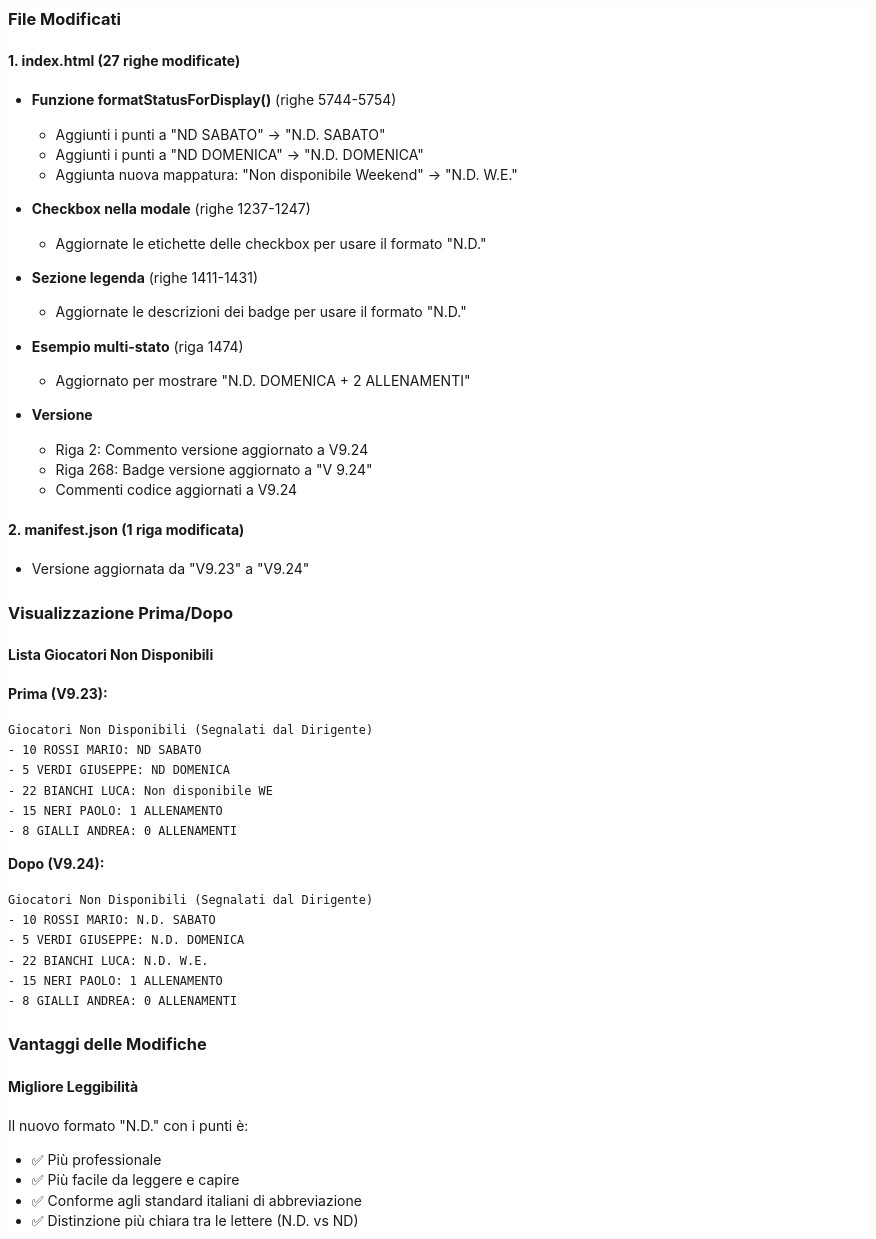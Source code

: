 ### File Modificati

#### 1. index.html (27 righe modificate)
- **Funzione formatStatusForDisplay()** (righe 5744-5754)
  - Aggiunti i punti a "ND SABATO" → "N.D. SABATO"
  - Aggiunti i punti a "ND DOMENICA" → "N.D. DOMENICA"
  - Aggiunta nuova mappatura: "Non disponibile Weekend" → "N.D. W.E."

- **Checkbox nella modale** (righe 1237-1247)
  - Aggiornate le etichette delle checkbox per usare il formato "N.D."

- **Sezione legenda** (righe 1411-1431)
  - Aggiornate le descrizioni dei badge per usare il formato "N.D."

- **Esempio multi-stato** (riga 1474)
  - Aggiornato per mostrare "N.D. DOMENICA + 2 ALLENAMENTI"

- **Versione**
  - Riga 2: Commento versione aggiornato a V9.24
  - Riga 268: Badge versione aggiornato a "V 9.24"
  - Commenti codice aggiornati a V9.24

#### 2. manifest.json (1 riga modificata)
- Versione aggiornata da "V9.23" a "V9.24"

### Visualizzazione Prima/Dopo

#### Lista Giocatori Non Disponibili

**Prima (V9.23):**
```
Giocatori Non Disponibili (Segnalati dal Dirigente)
- 10 ROSSI MARIO: ND SABATO
- 5 VERDI GIUSEPPE: ND DOMENICA
- 22 BIANCHI LUCA: Non disponibile WE
- 15 NERI PAOLO: 1 ALLENAMENTO
- 8 GIALLI ANDREA: 0 ALLENAMENTI
```

**Dopo (V9.24):**
```
Giocatori Non Disponibili (Segnalati dal Dirigente)
- 10 ROSSI MARIO: N.D. SABATO
- 5 VERDI GIUSEPPE: N.D. DOMENICA
- 22 BIANCHI LUCA: N.D. W.E.
- 15 NERI PAOLO: 1 ALLENAMENTO
- 8 GIALLI ANDREA: 0 ALLENAMENTI
```

### Vantaggi delle Modifiche

#### Migliore Leggibilità
Il nuovo formato "N.D." con i punti è:
- ✅ Più professionale
- ✅ Più facile da leggere e capire
- ✅ Conforme agli standard italiani di abbreviazione
- ✅ Distinzione più chiara tra le lettere (N.D. vs ND)
